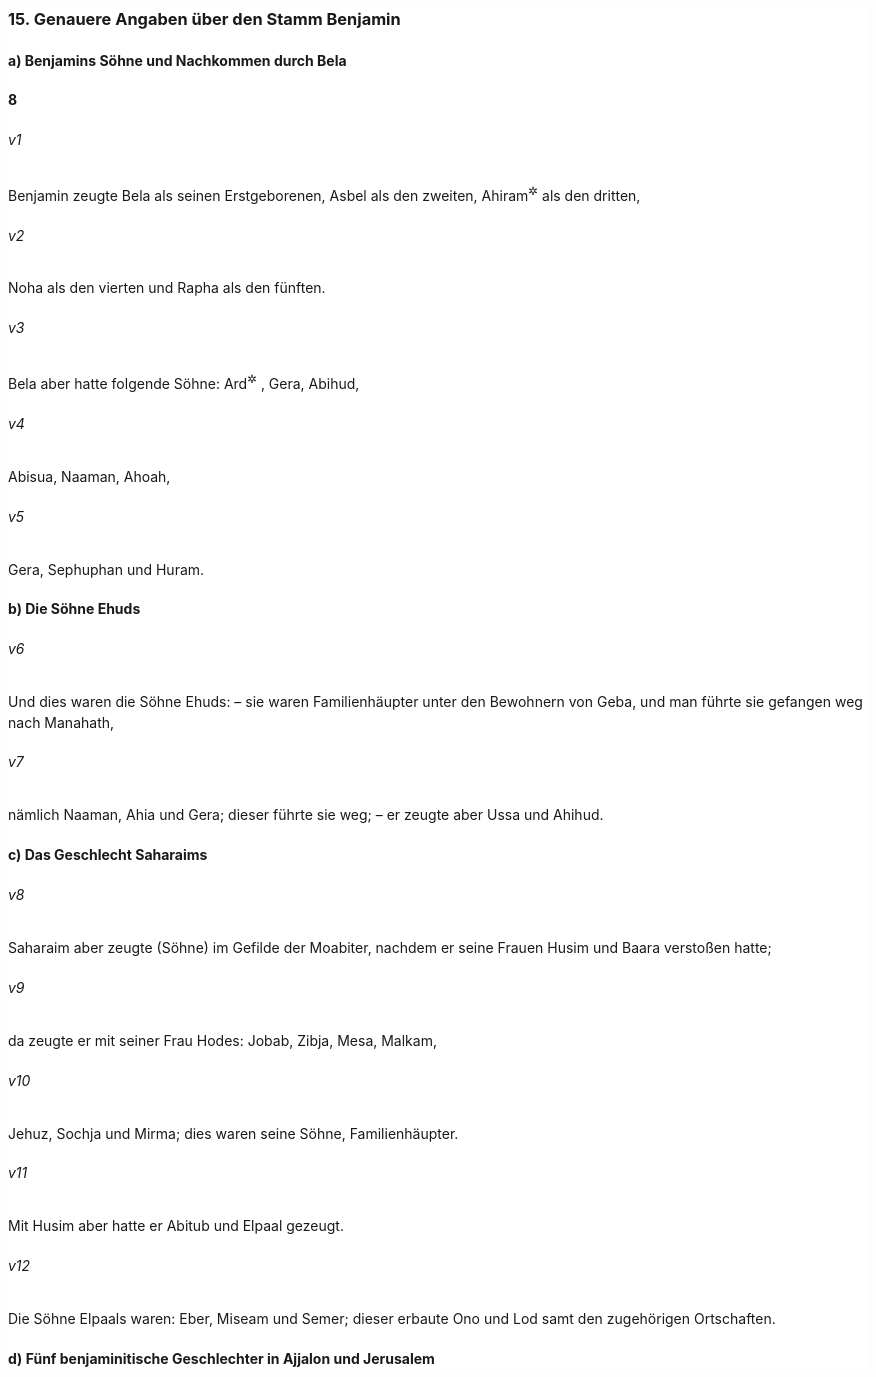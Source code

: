 ### 15. Genauere Angaben über den Stamm Benjamin

#### a) Benjamins Söhne und Nachkommen durch Bela

__8__

###### v1
Benjamin zeugte Bela als seinen Erstgeborenen, Asbel als den zweiten, Ahiram<sup title="4.Mose 26,38">&#x2732;</sup>
 als den dritten,

###### v2
Noha als den vierten und Rapha als den fünften.

###### v3
Bela aber hatte folgende Söhne: Ard<sup title="4.Mose 26,40">&#x2732;</sup>
, Gera, Abihud,

###### v4
Abisua, Naaman, Ahoah,

###### v5
Gera, Sephuphan und Huram.

#### b) Die Söhne Ehuds


###### v6
Und dies waren die Söhne Ehuds: – sie waren Familienhäupter unter den Bewohnern von Geba, und man führte sie gefangen weg nach Manahath,

###### v7
nämlich Naaman, Ahia und Gera; dieser führte sie weg; – er zeugte aber Ussa und Ahihud.

#### c) Das Geschlecht Saharaims


###### v8
Saharaim aber zeugte (Söhne) im Gefilde der Moabiter, nachdem er seine Frauen Husim und Baara verstoßen hatte;

###### v9
da zeugte er mit seiner Frau Hodes: Jobab, Zibja, Mesa, Malkam,

###### v10
Jehuz, Sochja und Mirma; dies waren seine Söhne, Familienhäupter.

###### v11
Mit Husim aber hatte er Abitub und Elpaal gezeugt.

###### v12
Die Söhne Elpaals waren: Eber, Miseam und Semer; dieser erbaute Ono und Lod samt den zugehörigen Ortschaften.

#### d) Fünf benjaminitische Geschlechter in Ajjalon und Jerusalem
